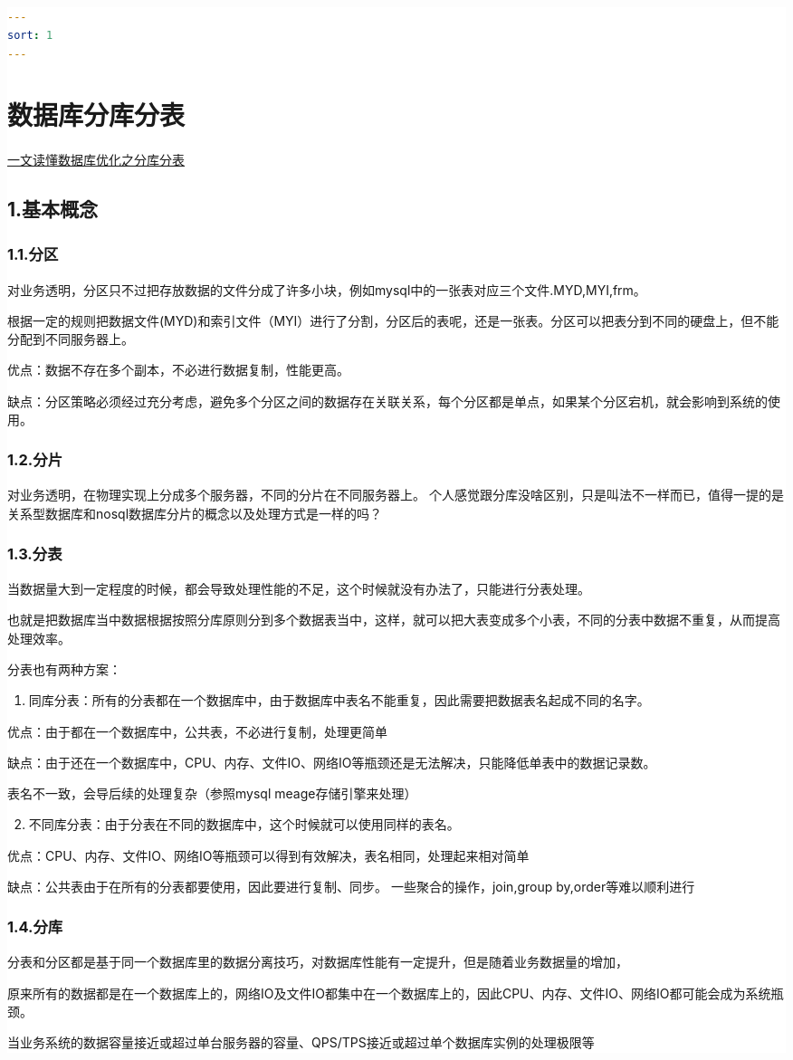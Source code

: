 ```yaml
---
sort: 1
---
```

# 数据库分库分表

[一文读懂数据库优化之分库分表](https://mp.weixin.qq.com/s/lSxdx2QT3F9lZPZMxroQFA)


## 1.基本概念

### 1.1.分区

对业务透明，分区只不过把存放数据的文件分成了许多小块，例如mysql中的一张表对应三个文件.MYD,MYI,frm。

根据一定的规则把数据文件(MYD)和索引文件（MYI）进行了分割，分区后的表呢，还是一张表。分区可以把表分到不同的硬盘上，但不能分配到不同服务器上。

优点：数据不存在多个副本，不必进行数据复制，性能更高。

缺点：分区策略必须经过充分考虑，避免多个分区之间的数据存在关联关系，每个分区都是单点，如果某个分区宕机，就会影响到系统的使用。

### 1.2.分片

对业务透明，在物理实现上分成多个服务器，不同的分片在不同服务器上。
个人感觉跟分库没啥区别，只是叫法不一样而已，值得一提的是关系型数据库和nosql数据库分片的概念以及处理方式是一样的吗？

### 1.3.分表

当数据量大到一定程度的时候，都会导致处理性能的不足，这个时候就没有办法了，只能进行分表处理。

也就是把数据库当中数据根据按照分库原则分到多个数据表当中，这样，就可以把大表变成多个小表，不同的分表中数据不重复，从而提高处理效率。

分表也有两种方案：

1. 同库分表：所有的分表都在一个数据库中，由于数据库中表名不能重复，因此需要把数据表名起成不同的名字。

优点：由于都在一个数据库中，公共表，不必进行复制，处理更简单

缺点：由于还在一个数据库中，CPU、内存、文件IO、网络IO等瓶颈还是无法解决，只能降低单表中的数据记录数。

表名不一致，会导后续的处理复杂（参照mysql meage存储引擎来处理）

2. 不同库分表：由于分表在不同的数据库中，这个时候就可以使用同样的表名。

优点：CPU、内存、文件IO、网络IO等瓶颈可以得到有效解决，表名相同，处理起来相对简单

缺点：公共表由于在所有的分表都要使用，因此要进行复制、同步。
    一些聚合的操作，join,group by,order等难以顺利进行

### 1.4.分库

分表和分区都是基于同一个数据库里的数据分离技巧，对数据库性能有一定提升，但是随着业务数据量的增加，

原来所有的数据都是在一个数据库上的，网络IO及文件IO都集中在一个数据库上的，因此CPU、内存、文件IO、网络IO都可能会成为系统瓶颈。

当业务系统的数据容量接近或超过单台服务器的容量、QPS/TPS接近或超过单个数据库实例的处理极限等
